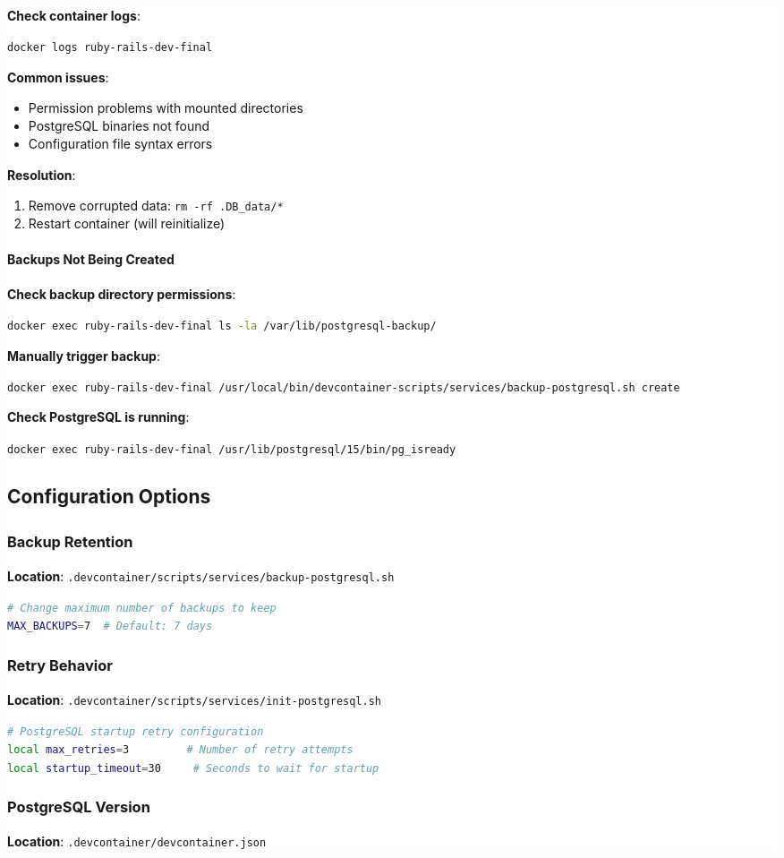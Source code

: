 **Check container logs**:
```bash
docker logs ruby-rails-dev-final
```

**Common issues**:
- Permission problems with mounted directories
- PostgreSQL binaries not found
- Configuration file syntax errors

**Resolution**:
1. Remove corrupted data: `rm -rf .DB_data/*`
2. Restart container (will reinitialize)

#### Backups Not Being Created

**Check backup directory permissions**:
```bash
docker exec ruby-rails-dev-final ls -la /var/lib/postgresql-backup/
```

**Manually trigger backup**:
```bash
docker exec ruby-rails-dev-final /usr/local/bin/devcontainer-scripts/services/backup-postgresql.sh create
```

**Check PostgreSQL is running**:
```bash
docker exec ruby-rails-dev-final /usr/lib/postgresql/15/bin/pg_isready
```

## Configuration Options

### Backup Retention

**Location**: `.devcontainer/scripts/services/backup-postgresql.sh`

```bash
# Change maximum number of backups to keep
MAX_BACKUPS=7  # Default: 7 days
```

### Retry Behavior

**Location**: `.devcontainer/scripts/services/init-postgresql.sh`

```bash
# PostgreSQL startup retry configuration
local max_retries=3         # Number of retry attempts
local startup_timeout=30     # Seconds to wait for startup
```

### PostgreSQL Version

**Location**: `.devcontainer/devcontainer.json`
